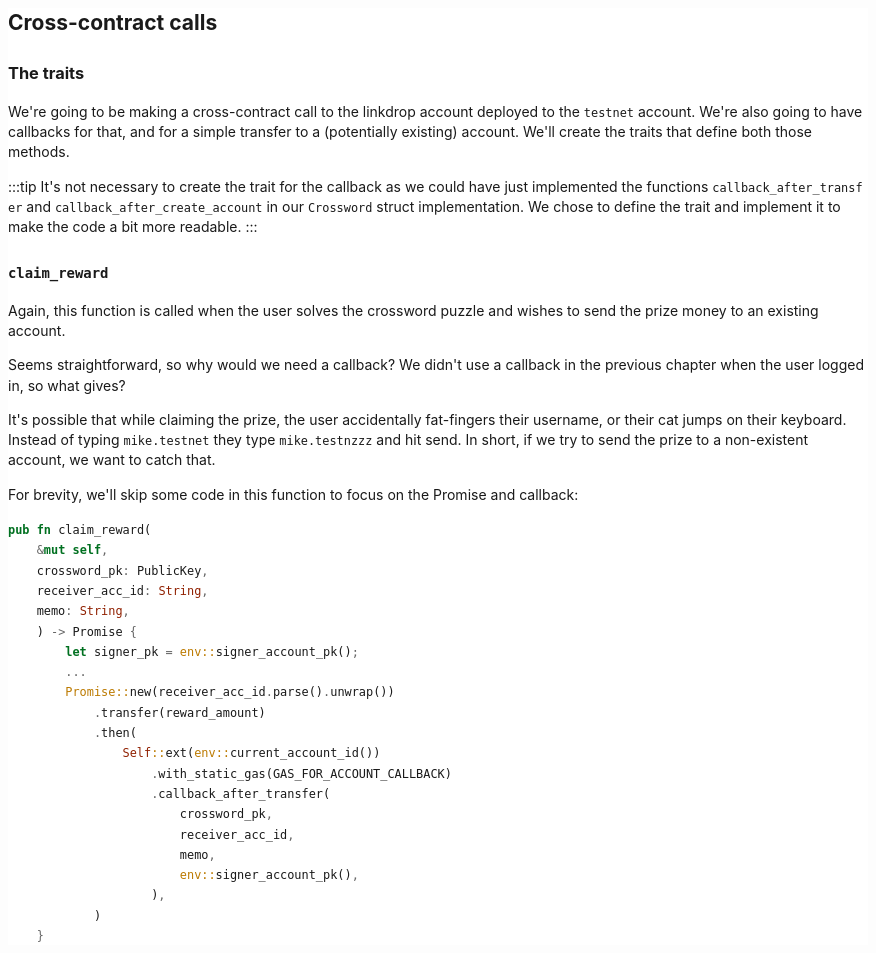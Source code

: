 ## Cross-contract calls

### The traits

We're going to be making a cross-contract call to the linkdrop account deployed to the `testnet` account. We're also going to have callbacks for that, and for a simple transfer to a (potentially existing) account. We'll create the traits that define both those methods.

<Github language="rust" start="17" end="43" url="https://github.com/near-examples/crossword-tutorial-chapter-3/blob/master/contract/src/lib.rs" />

:::tip
It's not necessary to create the trait for the callback as we could have just implemented the functions `callback_after_transfer` and `callback_after_create_account` in our `Crossword` struct implementation. We chose to define the trait and implement it to make the code a bit more readable.
:::

### `claim_reward`

Again, this function is called when the user solves the crossword puzzle and wishes to send the prize money to an existing account.

Seems straightforward, so why would we need a callback? We didn't use a callback in the previous chapter when the user logged in, so what gives?

It's possible that while claiming the prize, the user accidentally fat-fingers their username, or their cat jumps on their keyboard. Instead of typing `mike.testnet` they type `mike.testnzzz` and hit send. In short, if we try to send the prize to a non-existent account, we want to catch that.

For brevity, we'll skip some code in this function to focus on the Promise and callback:

```rust
pub fn claim_reward(
    &mut self,
    crossword_pk: PublicKey,
    receiver_acc_id: String,
    memo: String,
    ) -> Promise {
        let signer_pk = env::signer_account_pk();
        ...
        Promise::new(receiver_acc_id.parse().unwrap())
            .transfer(reward_amount)
            .then(
                Self::ext(env::current_account_id())
                    .with_static_gas(GAS_FOR_ACCOUNT_CALLBACK)
                    .callback_after_transfer(
                        crossword_pk,
                        receiver_acc_id,
                        memo,
                        env::signer_account_pk(),
                    ),
            )
    }
```
